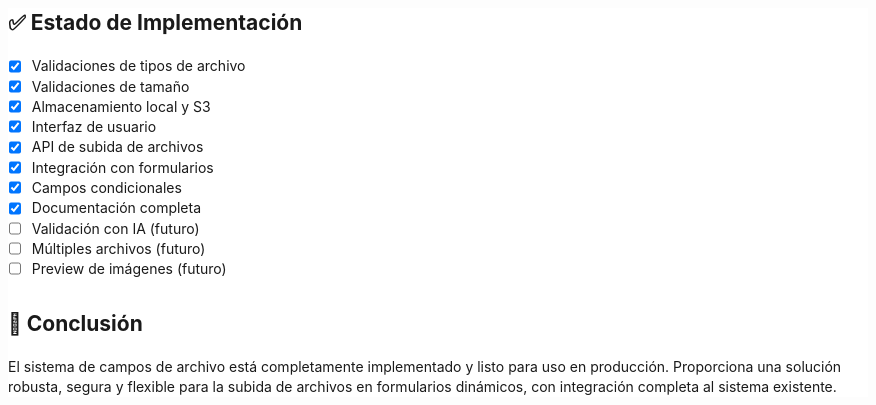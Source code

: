## ✅ Estado de Implementación

- [x] Validaciones de tipos de archivo
- [x] Validaciones de tamaño
- [x] Almacenamiento local y S3
- [x] Interfaz de usuario
- [x] API de subida de archivos
- [x] Integración con formularios
- [x] Campos condicionales
- [x] Documentación completa
- [ ] Validación con IA (futuro)
- [ ] Múltiples archivos (futuro)
- [ ] Preview de imágenes (futuro)

## 🎉 Conclusión

El sistema de campos de archivo está completamente implementado y listo para uso en producción. Proporciona una solución robusta, segura y flexible para la subida de archivos en formularios dinámicos, con integración completa al sistema existente.
